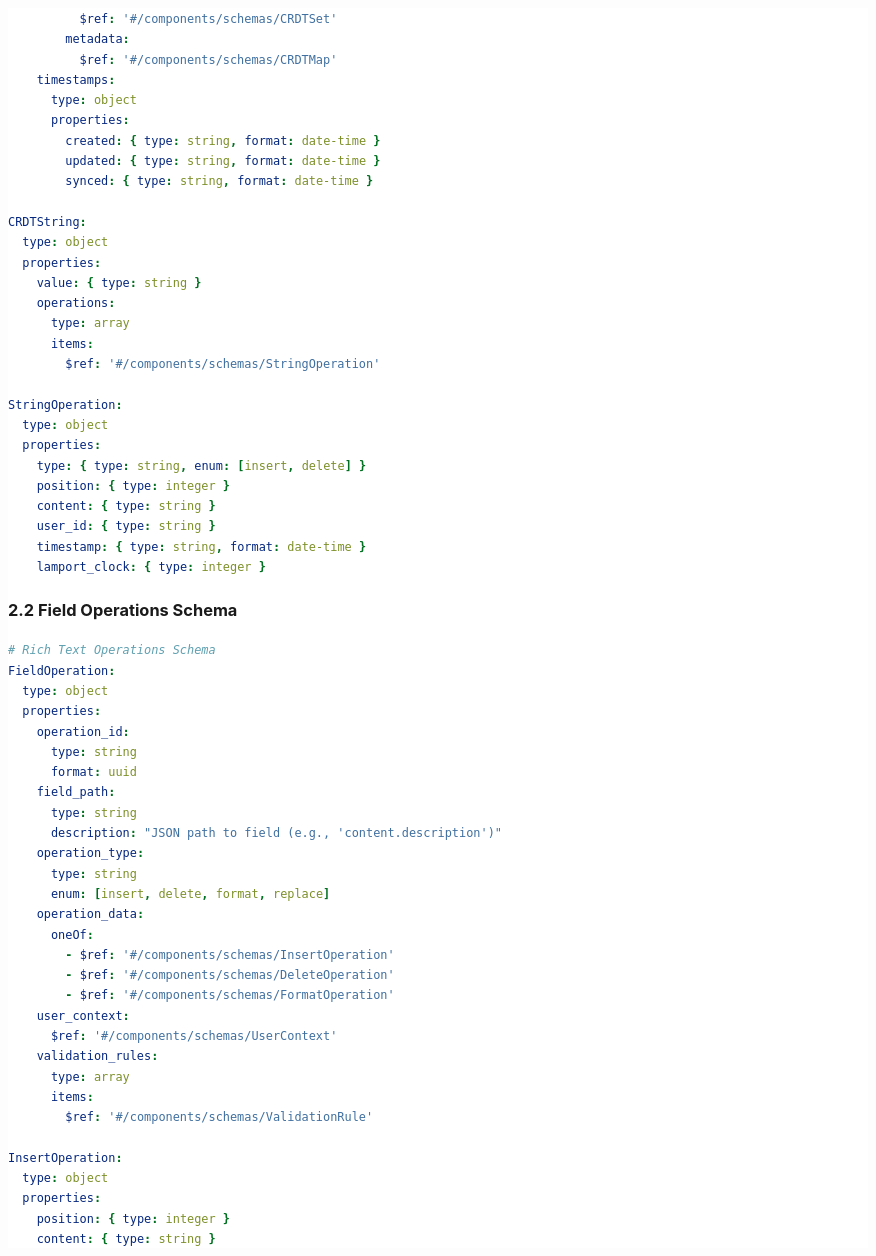 ```yaml
          $ref: '#/components/schemas/CRDTSet'
        metadata:
          $ref: '#/components/schemas/CRDTMap'
    timestamps:
      type: object
      properties:
        created: { type: string, format: date-time }
        updated: { type: string, format: date-time }
        synced: { type: string, format: date-time }

CRDTString:
  type: object
  properties:
    value: { type: string }
    operations: 
      type: array
      items:
        $ref: '#/components/schemas/StringOperation'

StringOperation:
  type: object
  properties:
    type: { type: string, enum: [insert, delete] }
    position: { type: integer }
    content: { type: string }
    user_id: { type: string }
    timestamp: { type: string, format: date-time }
    lamport_clock: { type: integer }
```

### **2.2 Field Operations Schema**

```yaml
# Rich Text Operations Schema
FieldOperation:
  type: object
  properties:
    operation_id:
      type: string
      format: uuid
    field_path:
      type: string
      description: "JSON path to field (e.g., 'content.description')"
    operation_type:
      type: string
      enum: [insert, delete, format, replace]
    operation_data:
      oneOf:
        - $ref: '#/components/schemas/InsertOperation'
        - $ref: '#/components/schemas/DeleteOperation'
        - $ref: '#/components/schemas/FormatOperation'
    user_context:
      $ref: '#/components/schemas/UserContext'
    validation_rules:
      type: array
      items:
        $ref: '#/components/schemas/ValidationRule'

InsertOperation:
  type: object
  properties:
    position: { type: integer }
    content: { type: string }
```